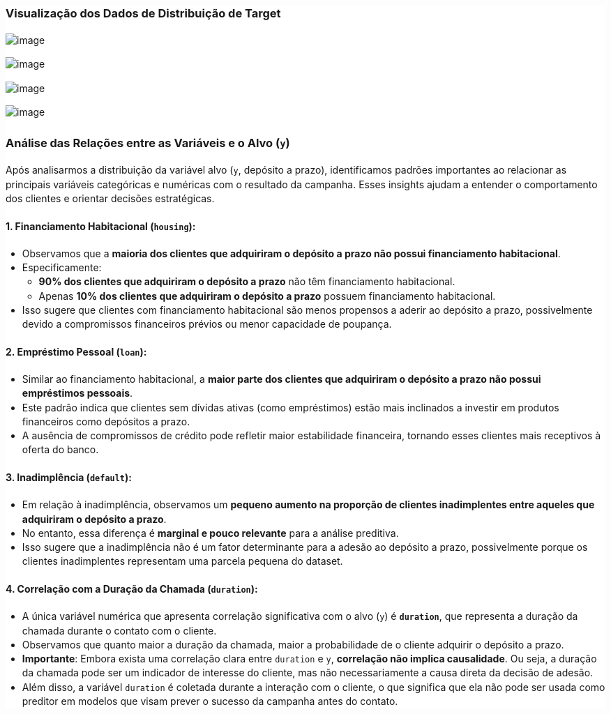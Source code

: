 
### Visualização dos Dados de Distribuição de Target

![image](https://github.com/user-attachments/assets/ff9407d0-a205-4200-8374-d200373dcc3a)

![image](https://github.com/user-attachments/assets/c89addfc-5189-46bd-b39f-97e13e6efe10)

![image](https://github.com/user-attachments/assets/0efe9f49-234f-4225-aeaa-f0d428924a7d)

![image](https://github.com/user-attachments/assets/78dc1480-4de2-440b-acf6-cccab7db687b)



### **Análise das Relações entre as Variáveis e o Alvo (`y`)**

Após analisarmos a distribuição da variável alvo (`y`, depósito a prazo), identificamos padrões importantes ao relacionar as principais variáveis categóricas e numéricas com o resultado da campanha. Esses insights ajudam a entender o comportamento dos clientes e orientar decisões estratégicas.

#### **1. Financiamento Habitacional (`housing`):**
- Observamos que a **maioria dos clientes que adquiriram o depósito a prazo não possui financiamento habitacional**.
- Especificamente:
  - **90% dos clientes que adquiriram o depósito a prazo** não têm financiamento habitacional.
  - Apenas **10% dos clientes que adquiriram o depósito a prazo** possuem financiamento habitacional.
- Isso sugere que clientes com financiamento habitacional são menos propensos a aderir ao depósito a prazo, possivelmente devido a compromissos financeiros prévios ou menor capacidade de poupança.

#### **2. Empréstimo Pessoal (`loan`):**
- Similar ao financiamento habitacional, a **maior parte dos clientes que adquiriram o depósito a prazo não possui empréstimos pessoais**.
- Este padrão indica que clientes sem dívidas ativas (como empréstimos) estão mais inclinados a investir em produtos financeiros como depósitos a prazo.
- A ausência de compromissos de crédito pode refletir maior estabilidade financeira, tornando esses clientes mais receptivos à oferta do banco.

#### **3. Inadimplência (`default`):**
- Em relação à inadimplência, observamos um **pequeno aumento na proporção de clientes inadimplentes entre aqueles que adquiriram o depósito a prazo**.
- No entanto, essa diferença é **marginal e pouco relevante** para a análise preditiva.
- Isso sugere que a inadimplência não é um fator determinante para a adesão ao depósito a prazo, possivelmente porque os clientes inadimplentes representam uma parcela pequena do dataset.

#### **4. Correlação com a Duração da Chamada (`duration`):**
- A única variável numérica que apresenta correlação significativa com o alvo (`y`) é **`duration`**, que representa a duração da chamada durante o contato com o cliente.
- Observamos que quanto maior a duração da chamada, maior a probabilidade de o cliente adquirir o depósito a prazo.
- **Importante**: Embora exista uma correlação clara entre `duration` e `y`, **correlação não implica causalidade**. Ou seja, a duração da chamada pode ser um indicador de interesse do cliente, mas não necessariamente a causa direta da decisão de adesão.
- Além disso, a variável `duration` é coletada durante a interação com o cliente, o que significa que ela não pode ser usada como preditor em modelos que visam prever o sucesso da campanha antes do contato.
